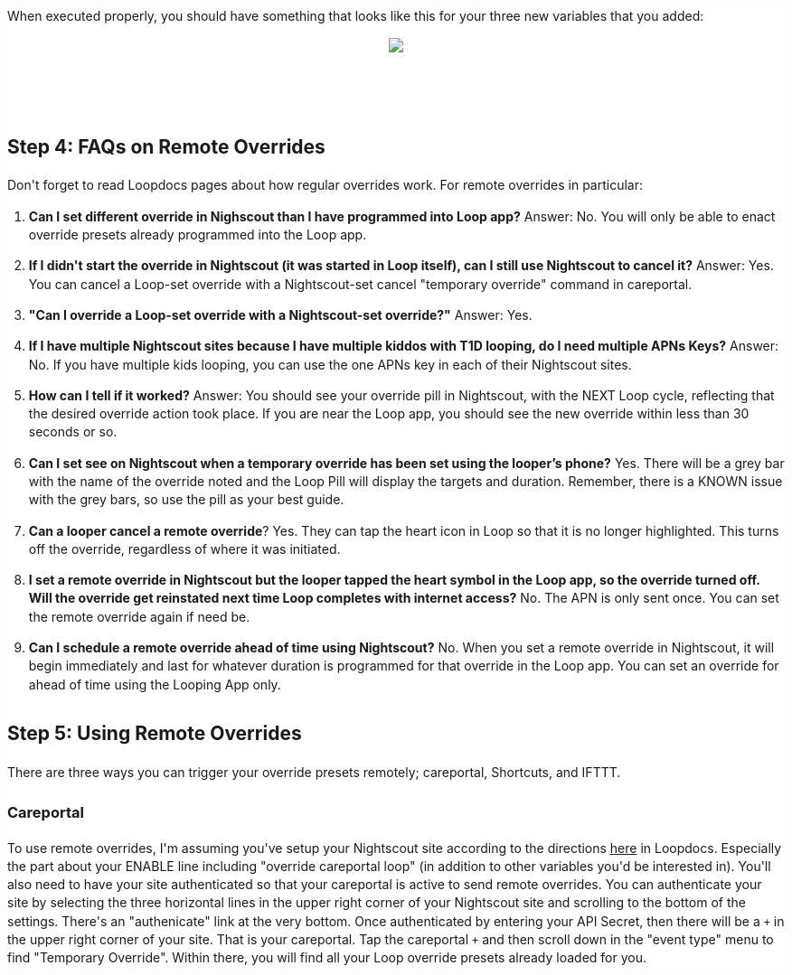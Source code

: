 When executed properly, you should have something that looks like this for your three new variables that you added:

<p align="center">
<img src="https://loopkit.github.io/loopdocs/nightscout/img/override_vars_complete.png" width="650">
</p> </br></br>

## Step 4: FAQs on Remote Overrides

Don't forget to read Loopdocs pages about how regular overrides work. For remote overrides in particular:

1. **Can I set different override in Nighscout than I have programmed into Loop app?** Answer: No. You will only be able to enact override presets already programmed into the Loop app.
2. **If I didn't start the override in Nightscout (it was started in Loop itself), can I still use Nightscout to cancel it?** Answer: Yes. You can cancel a Loop-set override with a Nightscout-set cancel "temporary override" command in careportal.
3. **"Can I override a Loop-set override with a Nightscout-set override?"** Answer: Yes. 
4. **If I have multiple Nightscout sites because I have multiple kiddos with T1D looping, do I need multiple APNs Keys?** Answer: No. If you have multiple kids looping, you can use the one APNs key in each of their Nightscout sites. 
5. **How can I tell if it worked?** Answer: You should see your override pill in Nightscout, with the NEXT Loop cycle, reflecting that the desired override action took place. If you are near the Loop app, you should see the new override within less than 30 seconds or so.
6. **Can I set see on Nightscout when a temporary override has been set using the looper’s phone?** Yes. There will be a grey bar with the name of the override noted and the Loop Pill will display the targets and duration. Remember, there is a KNOWN issue with the grey bars, so use the pill as your best guide. 

7. **Can a looper cancel a remote override**? Yes. They can tap the heart icon in Loop so that it is no longer highlighted. This turns off the override, regardless of where it was initiated. 

8. **I set a remote override in Nightscout but the looper tapped the heart symbol in the Loop app, so the override turned off. Will the override get reinstated next time Loop completes with internet access?** No. The APN is only sent once. You can set the remote override again if need be.

9. **Can I schedule a remote override ahead of time using Nightscout?** No. When you set a remote override in Nightscout, it will begin immediately and last for whatever duration is programmed for that override in the Loop app. You can set an override for ahead of time using the Looping App only.


## Step 5: Using Remote Overrides

There are three ways you can trigger your override presets remotely; careportal, Shortcuts, and IFTTT.

### Careportal
To use remote overrides, I'm assuming you've setup your Nightscout site according to the directions [here](https://loopkit.github.io/loopdocs/nightscout/new_user/#step-4-setup-your-heroku-nightscout-app) in Loopdocs. Especially the part about your ENABLE line including "override careportal loop" (in addition to other variables you'd be interested in). You'll also need to have your site authenticated so that your careportal is active to send remote overrides. You can authenticate your site by selecting the three horizontal lines in the upper right corner of your Nightscout site and scrolling to the bottom of the settings. There's an "authenicate" link at the very bottom. Once authenticated by entering your API Secret, then there will be a `+` in the upper right corner of your site. That is your careportal. Tap the careportal `+` and then scroll down in the "event type" menu to find "Temporary Override". Within there, you will find all your Loop override presets already loaded for you.
